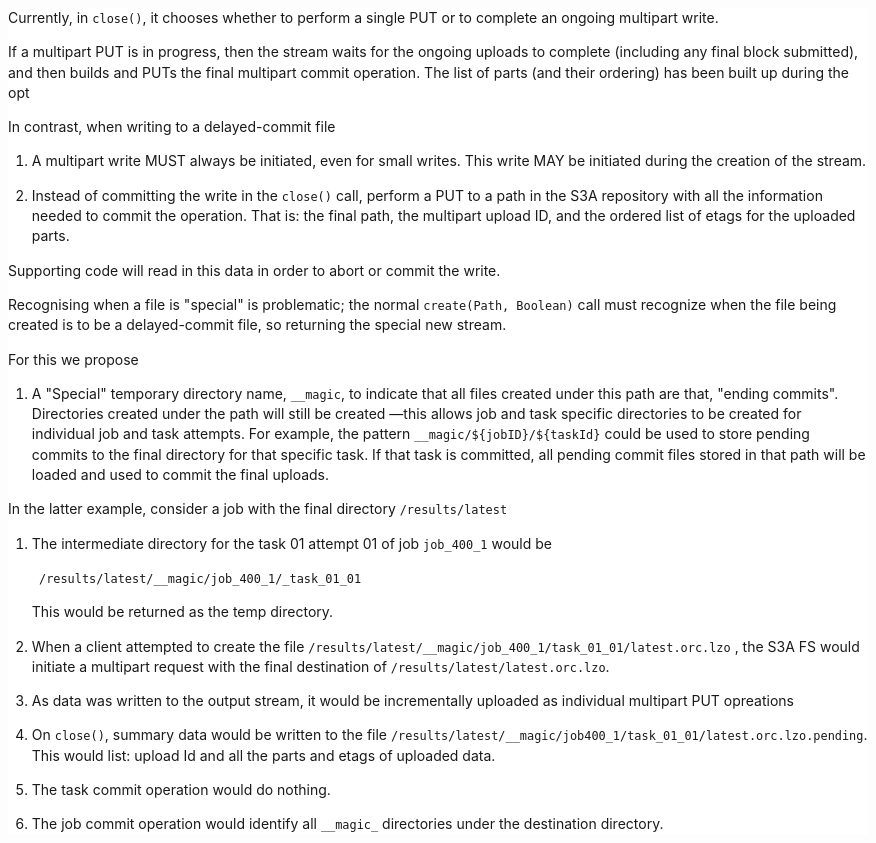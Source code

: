 Currently, in `close()`, it chooses whether to perform a single PUT or to
complete an ongoing multipart write.

If a multipart PUT is in progress, then the stream waits for the ongoing uploads
to complete (including any final block submitted), and then builds and PUTs
the final multipart commit operation. The list of parts (and their ordering)
has been built up during the opt

In contrast, when writing to a delayed-commit file

1. A multipart write MUST always be initiated, even for small writes. This write
MAY be initiated during the creation of the stream.

1. Instead of committing the write in the `close()` call, perform a PUT to
a path in the S3A repository with all the information needed to commit the operation.
That is: the final path, the multipart upload ID, and the ordered list of etags
for the uploaded parts.

Supporting code will read in this data in order to abort or commit the write.


Recognising when a file is "special" is problematic; the normal `create(Path, Boolean)`
call must recognize when the file being created is to be a delayed-commit file,
so returning the special new stream.

For this we propose


1. A "Special" temporary directory name, `__magic`, to indicate that all files
created under this path are that, "ending commits". Directories created under
the path will still be created —this allows job and task specific directories to
be created for individual job and task attempts.
For example, the pattern `__magic/${jobID}/${taskId}` could be used to
store pending commits to the final directory for that specific task. If that
task is committed, all pending commit files stored in that path will be loaded
and used to commit the final uploads.

In the latter example, consider a job with the final directory `/results/latest`

1. The intermediate directory for the task 01 attempt 01 of job `job_400_1` would be

        /results/latest/__magic/job_400_1/_task_01_01

    This would be returned as the temp directory.

1. When a client attempted to create the file
`/results/latest/__magic/job_400_1/task_01_01/latest.orc.lzo` , the S3A FS would initiate
a multipart request with the final destination of `/results/latest/latest.orc.lzo`.

1. As data was written to the output stream, it would be incrementally uploaded as
individual multipart PUT opreations

1. On `close()`, summary data would be written to the file
`/results/latest/__magic/job400_1/task_01_01/latest.orc.lzo.pending`.  This would list: upload Id
and all the parts and etags of uploaded data.

1. The task commit operation would do nothing.

1. The job commit operation would identify all `__magic_` directories
under the destination directory.
